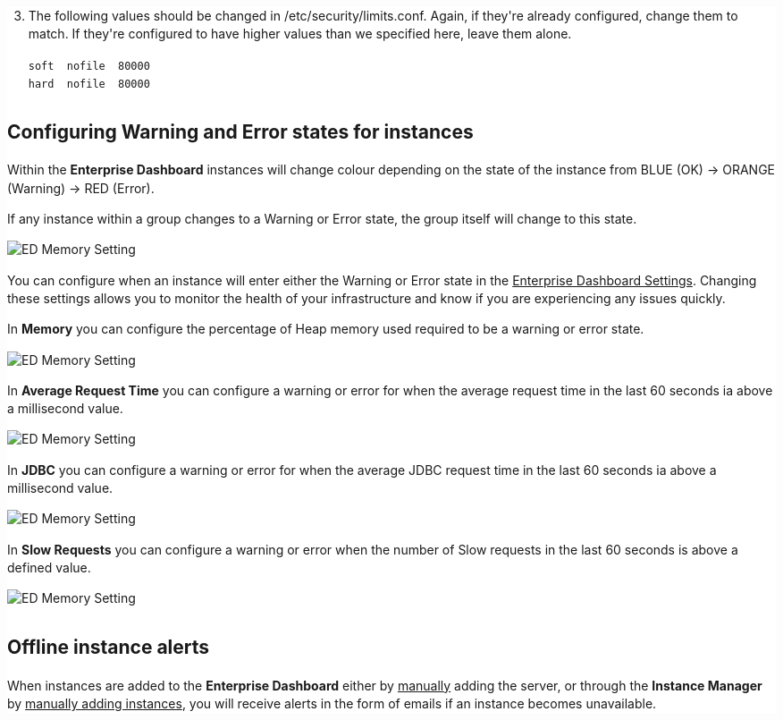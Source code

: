 3. The following values should be changed in /etc/security/limits.conf. Again, if they're already configured, change them to match.  If they're configured to have higher values than we specified here, leave them alone.

    ```
    soft  nofile  80000
    hard  nofile  80000
    ```

## Configuring **Warning** and **Error** states for instances

Within the **Enterprise Dashboard** instances will change colour depending on the state of the instance from BLUE (OK) -> ORANGE (Warning) -> RED (Error).

If any instance within a group changes to a Warning or Error state, the group itself will change to this state.

![ED Memory Setting](/frdocs/Troubleshooting/images/ED_Statuses.jpg)

You can configure when an instance will enter either the Warning or Error state in the [Enterprise Dashboard Settings](../Enterprise-Dashboard/Settings.md).  Changing these settings allows you to monitor the health of your infrastructure and know if you are experiencing any issues quickly.

In **Memory** you can configure the percentage of Heap memory used required to be a warning or error state.

![ED Memory Setting](/frdocs/Troubleshooting/images/ED_Mem_Status.jpg)

In **Average Request Time** you can configure a warning or error for when the average request time in the last 60 seconds ia above
 a millisecond value.

![ED Memory Setting](/frdocs/Troubleshooting/images/ED_Req_Status.jpg)

In **JDBC** you can configure a warning or error for when the average JDBC request time in the last 60 seconds ia above
 a millisecond value.

 ![ED Memory Setting](/frdocs/Troubleshooting/images/ED_JDBC_Status.jpg)

 In **Slow Requests** you can configure a warning or error when the number of Slow requests in the last 60 seconds is above a
  defined value.

![ED Memory Setting](/frdocs/Troubleshooting/images/ED_Slow_Status.jpg)

## Offline instance alerts

When instances are added to the **Enterprise Dashboard** either by [manually](../Enterprise-Dashboard/Enterprise-Dashboard.md#manage-servers) adding the server, or through the **Instance Manager** by [manually adding instances](../Enterprise-Dashboard/Enterprise-Dashboard.md#manually-adding-instances), you will receive alerts in the form of emails if an instance becomes unavailable.
